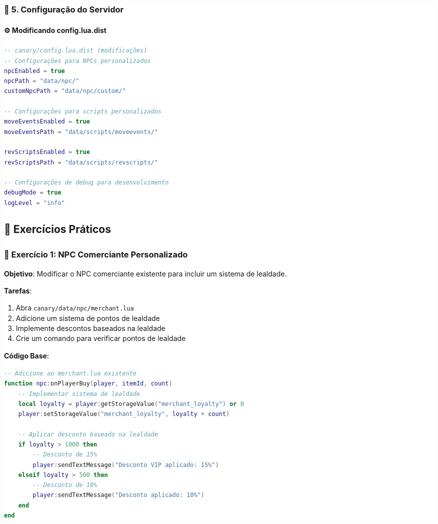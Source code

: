 ### **📖 5. Configuração do Servidor**

#### **⚙️ Modificando config.lua.dist**
```lua
-- canary/config.lua.dist (modificações)
-- Configurações para NPCs personalizados
npcEnabled = true
npcPath = "data/npc/"
customNpcPath = "data/npc/custom/"

-- Configurações para scripts personalizados
moveEventsEnabled = true
moveEventsPath = "data/scripts/moveevents/"

revScriptsEnabled = true
revScriptsPath = "data/scripts/revscripts/"

-- Configurações de debug para desenvolvimento
debugMode = true
logLevel = "info"
```

## 🎯 **Exercícios Práticos**

### **📝 Exercício 1: NPC Comerciante Personalizado**
**Objetivo**: Modificar o NPC comerciante existente para incluir um sistema de lealdade.

**Tarefas**:
1. Abra `canary/data/npc/merchant.lua`
2. Adicione um sistema de pontos de lealdade
3. Implemente descontos baseados na lealdade
4. Crie um comando para verificar pontos de lealdade

**Código Base**:
```lua
-- Adicione ao merchant.lua existente
function npc:onPlayerBuy(player, itemId, count)
    -- Implementar sistema de lealdade
    local loyalty = player:getStorageValue("merchant_loyalty") or 0
    player:setStorageValue("merchant_loyalty", loyalty + count)
    
    -- Aplicar desconto baseado na lealdade
    if loyalty > 1000 then
        -- Desconto de 15%
        player:sendTextMessage("Desconto VIP aplicado: 15%")
    elseif loyalty > 500 then
        -- Desconto de 10%
        player:sendTextMessage("Desconto aplicado: 10%")
    end
end
```

